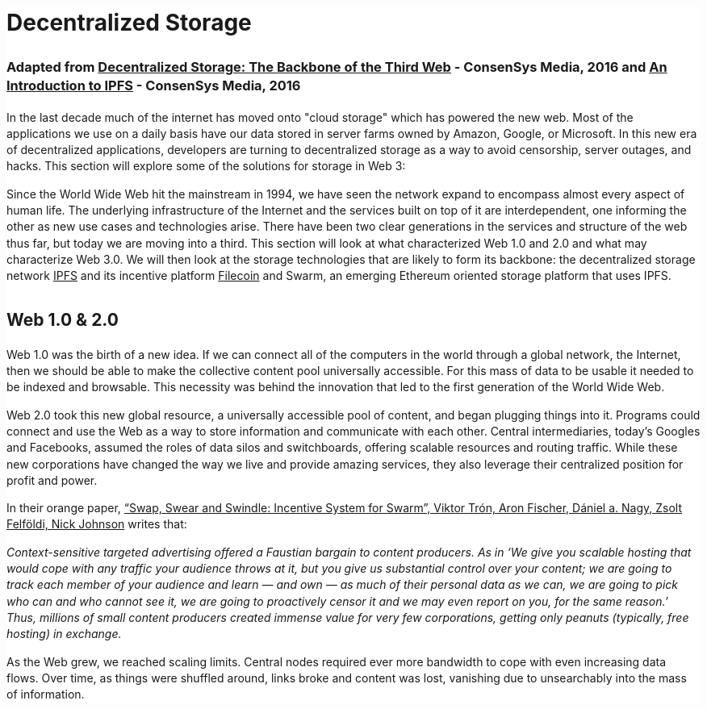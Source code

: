 # Decentralized Storage

### Adapted from [**Decentralized Storage: The Backbone of the Third Web**](https://media.consensys.net/decentralized-storage-the-backbone-of-the-third-web-d4bc54e79700) - ConsenSys Media, 2016 and [**An Introduction to IPFS**](https://medium.com/@ConsenSys/an-introduction-to-ipfs-9bba4860abd0) - ConsenSys Media, 2016

In the last decade much of the internet has moved onto "cloud storage" which has powered the new web. Most of the applications we use on a daily basis have our data stored in server farms owned by Amazon, Google, or Microsoft. In this new era of decentralized applications, developers are turning to decentralized storage as a way to avoid censorship, server outages, and hacks. This section will explore some of the solutions for storage in Web 3:

Since the World Wide Web hit the mainstream in 1994, we have seen the network expand to encompass almost every aspect of human life. The underlying infrastructure of the Internet and the services built on top of it are interdependent, one informing the other as new use cases and technologies arise. There have been two clear generations in the services and structure of the web thus far, but today we are moving into a third. This section will look at what characterized Web 1.0 and 2.0 and what may characterize Web 3.0. We will then look at the storage technologies that are likely to form its backbone: the decentralized storage network [IPFS](https://ipfs.io/) and its incentive platform [Filecoin](http://filecoin.io/) and Swarm, an emerging Ethereum oriented storage platform that uses IPFS.

## **Web 1.0 & 2.0** <a id="ab9d"></a>

Web 1.0 was the birth of a new idea. If we can connect all of the computers in the world through a global network, the Internet, then we should be able to make the collective content pool universally accessible. For this mass of data to be usable it needed to be indexed and browsable. This necessity was behind the innovation that led to the first generation of the World Wide Web.

Web 2.0 took this new global resource, a universally accessible pool of content, and began plugging things into it. Programs could connect and use the Web as a way to store information and communicate with each other. Central intermediaries, today’s Googles and Facebooks, assumed the roles of data silos and switchboards, offering scalable resources and routing traffic. While these new corporations have changed the way we live and provide amazing services, they also leverage their centralized position for profit and power.

In their orange paper, [“Swap, Swear and Swindle: Incentive System for Swarm”, Viktor Trón, Aron Fischer, Dániel a. Nagy, Zsolt Felföldi, Nick Johnson](http://swarm-gateways.net/bzz:/swarm/ethersphere/orange-papers/1/sw^3.pdf) writes that:

_Context-sensitive targeted advertising offered a Faustian bargain to content producers. As in ‘We give you scalable hosting that would cope with any traffic your audience throws at it, but you give us substantial control over your content; we are going to track each member of your audience and learn — and own — as much of their personal data as we can, we are going to pick who can and who cannot see it, we are going to proactively censor it and we may even report on you, for the same reason.’ Thus, millions of small content producers created immense value for very few corporations, getting only peanuts \(typically, free hosting\) in exchange._

As the Web grew, we reached scaling limits. Central nodes required ever more bandwidth to cope with even increasing data flows. Over time, as things were shuffled around, links broke and content was lost, vanishing due to unsearchably into the mass of information.
